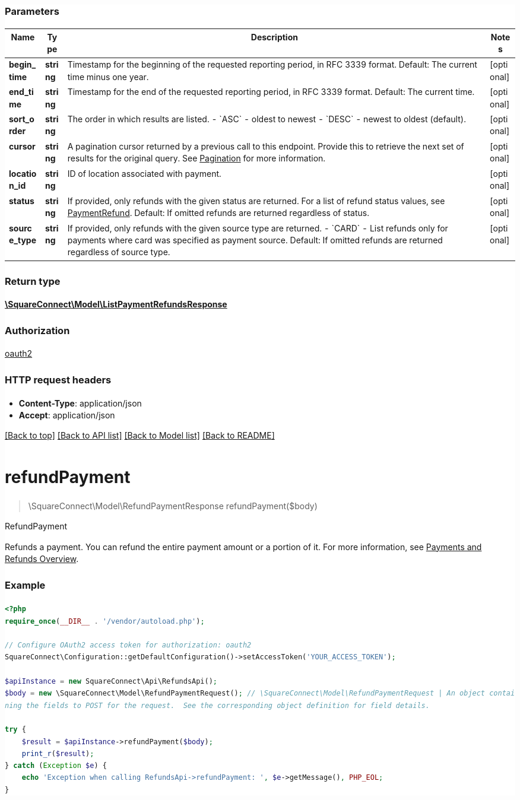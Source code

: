 ### Parameters

Name | Type | Description  | Notes
------------- | ------------- | ------------- | -------------
 **begin_time** | **string**| Timestamp for the beginning of the requested reporting period, in RFC 3339 format.  Default: The current time minus one year. | [optional]
 **end_time** | **string**| Timestamp for the end of the requested reporting period, in RFC 3339 format.  Default: The current time. | [optional]
 **sort_order** | **string**| The order in which results are listed. - &#x60;ASC&#x60; - oldest to newest - &#x60;DESC&#x60; - newest to oldest (default). | [optional]
 **cursor** | **string**| A pagination cursor returned by a previous call to this endpoint. Provide this to retrieve the next set of results for the original query.  See [Pagination](/basics/api101/pagination) for more information. | [optional]
 **location_id** | **string**| ID of location associated with payment. | [optional]
 **status** | **string**| If provided, only refunds with the given status are returned.  For a list of refund status values, see [PaymentRefund](#type-paymentrefund).  Default: If omitted refunds are returned regardless of status. | [optional]
 **source_type** | **string**| If provided, only refunds with the given source type are returned.  - &#x60;CARD&#x60; - List refunds only for payments where card was specified as payment  source.  Default: If omitted refunds are returned regardless of source type. | [optional]

### Return type

[**\SquareConnect\Model\ListPaymentRefundsResponse**](../Model/ListPaymentRefundsResponse.md)

### Authorization

[oauth2](../../README.md#oauth2)

### HTTP request headers

 - **Content-Type**: application/json
 - **Accept**: application/json

[[Back to top]](#) [[Back to API list]](../../README.md#documentation-for-api-endpoints) [[Back to Model list]](../../README.md#documentation-for-models) [[Back to README]](../../README.md)

# **refundPayment**
> \SquareConnect\Model\RefundPaymentResponse refundPayment($body)

RefundPayment

Refunds a payment. You can refund the entire payment amount or a  portion of it. For more information, see  [Payments and Refunds Overview](/payments-api/overview).

### Example
```php
<?php
require_once(__DIR__ . '/vendor/autoload.php');

// Configure OAuth2 access token for authorization: oauth2
SquareConnect\Configuration::getDefaultConfiguration()->setAccessToken('YOUR_ACCESS_TOKEN');

$apiInstance = new SquareConnect\Api\RefundsApi();
$body = new \SquareConnect\Model\RefundPaymentRequest(); // \SquareConnect\Model\RefundPaymentRequest | An object containing the fields to POST for the request.  See the corresponding object definition for field details.

try {
    $result = $apiInstance->refundPayment($body);
    print_r($result);
} catch (Exception $e) {
    echo 'Exception when calling RefundsApi->refundPayment: ', $e->getMessage(), PHP_EOL;
}
```